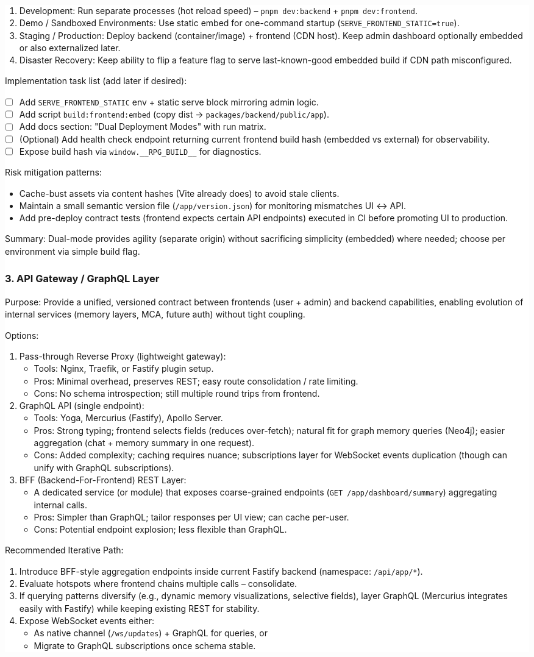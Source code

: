 1. Development: Run separate processes (hot reload speed) – `pnpm dev:backend` + `pnpm dev:frontend`.
2. Demo / Sandboxed Environments: Use static embed for one-command startup (`SERVE_FRONTEND_STATIC=true`).
3. Staging / Production: Deploy backend (container/image) + frontend (CDN host). Keep admin dashboard optionally embedded or also externalized later.
4. Disaster Recovery: Keep ability to flip a feature flag to serve last-known-good embedded build if CDN path misconfigured.

Implementation task list (add later if desired):

- [ ] Add `SERVE_FRONTEND_STATIC` env + static serve block mirroring admin logic.
- [ ] Add script `build:frontend:embed` (copy dist → `packages/backend/public/app`).
- [ ] Add docs section: "Dual Deployment Modes" with run matrix.
- [ ] (Optional) Add health check endpoint returning current frontend build hash (embedded vs external) for observability.
- [ ] Expose build hash via `window.__RPG_BUILD__` for diagnostics.

Risk mitigation patterns:

- Cache-bust assets via content hashes (Vite already does) to avoid stale clients.
- Maintain a small semantic version file (`/app/version.json`) for monitoring mismatches UI ↔ API.
- Add pre-deploy contract tests (frontend expects certain API endpoints) executed in CI before promoting UI to production.

Summary: Dual-mode provides agility (separate origin) without sacrificing simplicity (embedded) where needed; choose per environment via simple build flag.

### 3. API Gateway / GraphQL Layer

Purpose: Provide a unified, versioned contract between frontends (user + admin) and backend capabilities, enabling evolution of internal services (memory layers, MCA, future auth) without tight coupling.

Options:

1. Pass-through Reverse Proxy (lightweight gateway):
   - Tools: Nginx, Traefik, or Fastify plugin setup.
   - Pros: Minimal overhead, preserves REST; easy route consolidation / rate limiting.
   - Cons: No schema introspection; still multiple round trips from frontend.
2. GraphQL API (single endpoint):
   - Tools: Yoga, Mercurius (Fastify), Apollo Server.
   - Pros: Strong typing; frontend selects fields (reduces over-fetch); natural fit for graph memory queries (Neo4j); easier aggregation (chat + memory summary in one request).
   - Cons: Added complexity; caching requires nuance; subscriptions layer for WebSocket events duplication (though can unify with GraphQL subscriptions).
3. BFF (Backend-For-Frontend) REST Layer:
   - A dedicated service (or module) that exposes coarse-grained endpoints (`GET /app/dashboard/summary`) aggregating internal calls.
   - Pros: Simpler than GraphQL; tailor responses per UI view; can cache per-user.
   - Cons: Potential endpoint explosion; less flexible than GraphQL.

Recommended Iterative Path:

1. Introduce BFF-style aggregation endpoints inside current Fastify backend (namespace: `/api/app/*`).
2. Evaluate hotspots where frontend chains multiple calls – consolidate.
3. If querying patterns diversify (e.g., dynamic memory visualizations, selective fields), layer GraphQL (Mercurius integrates easily with Fastify) while keeping existing REST for stability.
4. Expose WebSocket events either:
   - As native channel (`/ws/updates`) + GraphQL for queries, or
   - Migrate to GraphQL subscriptions once schema stable.
